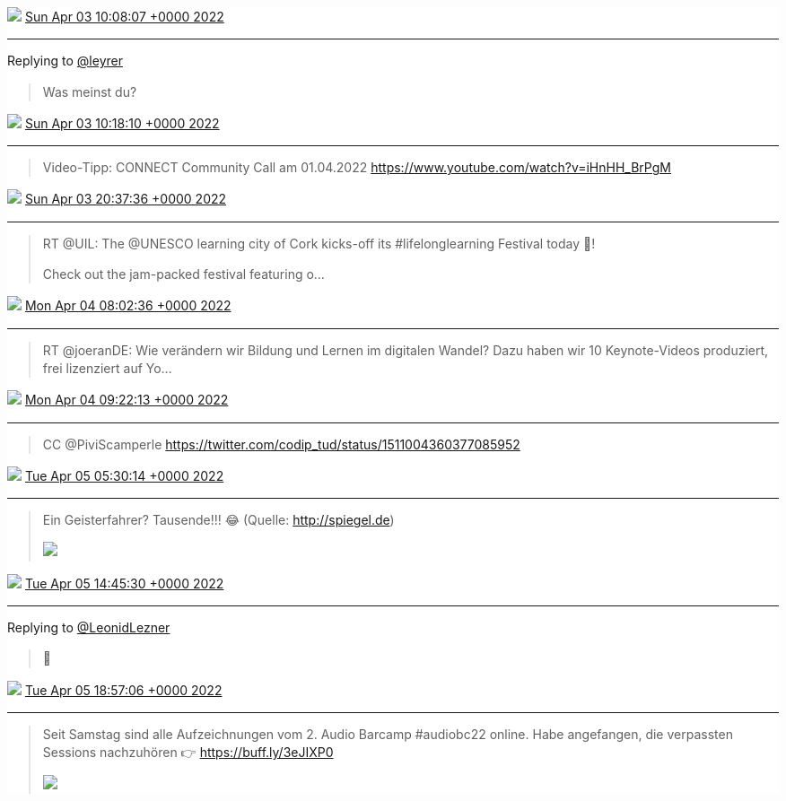 <img src="media/tweet.ico" width="12" /> [Sun Apr 03 10:08:07 +0000 2022](https://twitter.com/SimonDueckert/status/1510559763016388621)

----

Replying to [@leyrer](https://twitter.com/leyrer/status/1510561089163083782)

> Was meinst du?

<img src="media/tweet.ico" width="12" /> [Sun Apr 03 10:18:10 +0000 2022](https://twitter.com/SimonDueckert/status/1510562292928294915)

----

> Video-Tipp: CONNECT Community Call am 01.04.2022 https://www.youtube.com/watch?v=iHnHH_BrPgM

<img src="media/tweet.ico" width="12" /> [Sun Apr 03 20:37:36 +0000 2022](https://twitter.com/SimonDueckert/status/1510718181719130114)

----

> RT @UIL: The @UNESCO learning city of Cork kicks-off its #lifelonglearning Festival today 🎉!
> 
> Check out the jam-packed festival featuring o…

<img src="media/tweet.ico" width="12" /> [Mon Apr 04 08:02:36 +0000 2022](https://twitter.com/SimonDueckert/status/1510890564316811264)

----

> RT @joeranDE: Wie verändern wir Bildung und Lernen im digitalen Wandel? Dazu haben wir 10 Keynote-Videos produziert, frei lizenziert auf Yo…

<img src="media/tweet.ico" width="12" /> [Mon Apr 04 09:22:13 +0000 2022](https://twitter.com/SimonDueckert/status/1510910601261944834)

----

> CC @PiviScamperle https://twitter.com/codip_tud/status/1511004360377085952

<img src="media/tweet.ico" width="12" /> [Tue Apr 05 05:30:14 +0000 2022](https://twitter.com/SimonDueckert/status/1511214609428058113)

----

> Ein Geisterfahrer? Tausende!!! 😂 (Quelle: http://spiegel.de) 
> 
> ![](media/1511354348495949841-FPlowWpXsAYwOOc.png)

<img src="media/tweet.ico" width="12" /> [Tue Apr 05 14:45:30 +0000 2022](https://twitter.com/SimonDueckert/status/1511354348495949841)

----

Replying to [@LeonidLezner](https://twitter.com/LeonidLezner/status/1511415066654040070)

> 🚀

<img src="media/tweet.ico" width="12" /> [Tue Apr 05 18:57:06 +0000 2022](https://twitter.com/SimonDueckert/status/1511417662764728325)

----

> Seit Samstag sind alle Aufzeichnungen vom 2. Audio Barcamp #audiobc22 online. Habe angefangen, die verpassten Sessions nachzuhören 👉 https://buff.ly/3eJIXP0 
> 
> ![](media/1511582457434456067-FPo4O5cXoAEUNZk.jpg)

